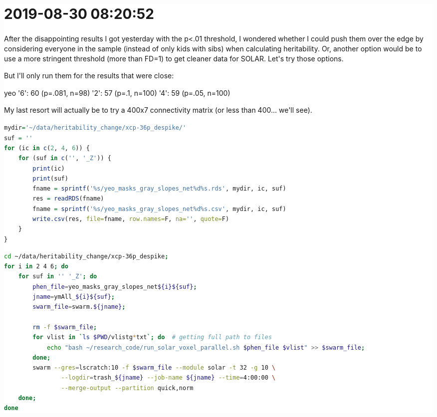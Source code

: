 # 2019-08-30 08:20:52

After the disappointing results I got yesterday with the p<.01 threshold, I
wondered whether I could push them over the edge by considering everyone in the
sample (instead of only kids with sibs) when calculating heritability. Or,
another option would be to use a more stringent threshold (more than FD=1) to
get cleaner data for SOLAR. Let's try those options.

But I'll only run them for the results that were close:

yeo
'6': 60 (p=.081, n=98)
'2': 57 (p=.1, n=100)
'4': 59 (p=.05, n=100)

My last resort will actually be to try a 400x7 connectivity matrix (or less than
400... we'll see).

```r
mydir='~/data/heritability_change/xcp-36p_despike/'
suf = ''
for (ic in c(2, 4, 6)) {
    for (suf in c('', '_Z')) {
        print(ic)
        print(suf)
        fname = sprintf('%s/yeo_masks_gray_slopes_net%d%s.rds', mydir, ic, suf)
        res = readRDS(fname)
        fname = sprintf('%s/yeo_masks_gray_slopes_net%d%s.csv', mydir, ic, suf)
        write.csv(res, file=fname, row.names=F, na='', quote=F)
    }
}
```

```bash
cd ~/data/heritability_change/xcp-36p_despike;
for i in 2 4 6; do
    for suf in '' '_Z'; do
        phen_file=yeo_masks_gray_slopes_net${i}${suf};
        jname=ymAll_${i}${suf};
        swarm_file=swarm.${jname};

        rm -f $swarm_file;
        for vlist in `ls $PWD/vlistg*txt`; do  # getting full path to files
            echo "bash ~/research_code/run_solar_voxel_parallel.sh $phen_file $vlist" >> $swarm_file;
        done;
        swarm --gres=lscratch:10 -f $swarm_file --module solar -t 32 -g 10 \
                --logdir=trash_${jname} --job-name ${jname} --time=4:00:00 \
                --merge-output --partition quick,norm
    done;
done
```

